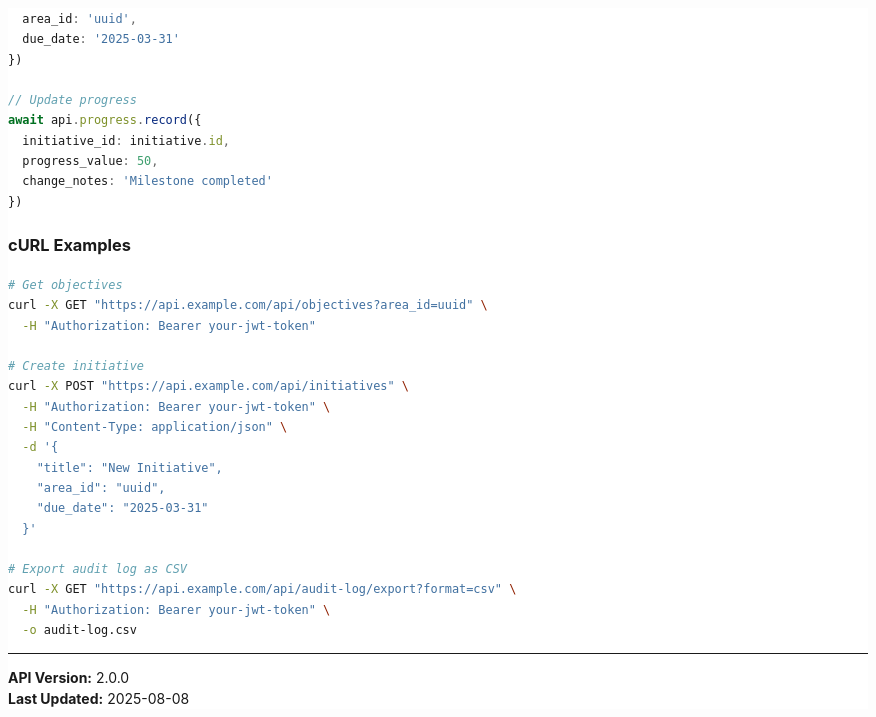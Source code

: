 ```typescript
  area_id: 'uuid',
  due_date: '2025-03-31'
})

// Update progress
await api.progress.record({
  initiative_id: initiative.id,
  progress_value: 50,
  change_notes: 'Milestone completed'
})
```

### cURL Examples
```bash
# Get objectives
curl -X GET "https://api.example.com/api/objectives?area_id=uuid" \
  -H "Authorization: Bearer your-jwt-token"

# Create initiative
curl -X POST "https://api.example.com/api/initiatives" \
  -H "Authorization: Bearer your-jwt-token" \
  -H "Content-Type: application/json" \
  -d '{
    "title": "New Initiative",
    "area_id": "uuid",
    "due_date": "2025-03-31"
  }'

# Export audit log as CSV
curl -X GET "https://api.example.com/api/audit-log/export?format=csv" \
  -H "Authorization: Bearer your-jwt-token" \
  -o audit-log.csv
```

---

**API Version:** 2.0.0  
**Last Updated:** 2025-08-08